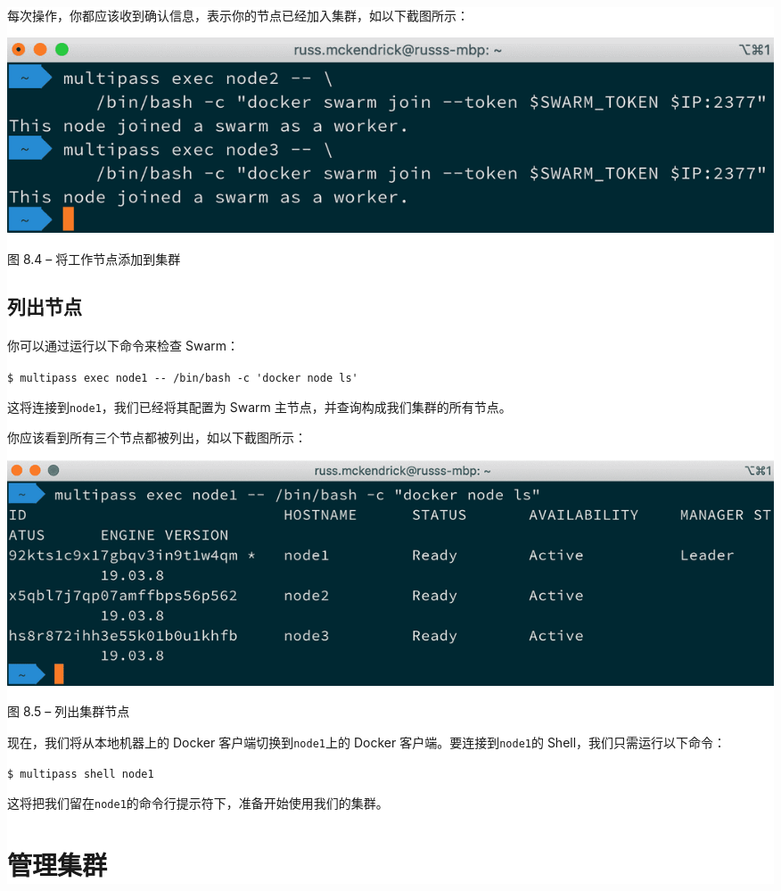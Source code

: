 每次操作，你都应该收到确认信息，表示你的节点已经加入集群，如以下截图所示：

![图 8.4 – 将工作节点添加到集群](img/Figure_8.04_B15659.jpg)

图 8.4 – 将工作节点添加到集群

## 列出节点

你可以通过运行以下命令来检查 Swarm：

```
$ multipass exec node1 -- /bin/bash -c 'docker node ls'
```

这将连接到`node1`，我们已经将其配置为 Swarm 主节点，并查询构成我们集群的所有节点。

你应该看到所有三个节点都被列出，如以下截图所示：

![图 8.5 – 列出集群节点](img/Figure_8.05_B15659.jpg)

图 8.5 – 列出集群节点

现在，我们将从本地机器上的 Docker 客户端切换到`node1`上的 Docker 客户端。要连接到`node1`的 Shell，我们只需运行以下命令：

```
$ multipass shell node1
```

这将把我们留在`node1`的命令行提示符下，准备开始使用我们的集群。

# 管理集群
